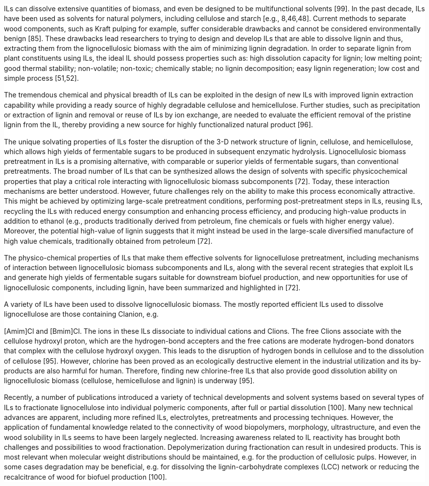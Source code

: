 ILs can dissolve extensive quantities of biomass, and even be designed to be multifunctional solvents [99]. In the past decade, ILs have been used as solvents for natural polymers, including cellulose and starch [e.g., 8,46,48]. Current methods to separate wood components, such as Kraft pulping for example, suffer considerable drawbacks and cannot be considered environmentally benign [85]. These drawbacks lead researchers to trying to design and develop ILs that are able to dissolve lignin and thus, extracting them from the lignocellulosic biomass with the aim of minimizing lignin degradation. In order to separate lignin from plant constituents using ILs, the ideal IL should possess properties such as: high dissolution capacity for lignin; low melting point; good thermal stability; non-volatile; non-toxic; chemically stable; no lignin decomposition; easy lignin regeneration; low cost and simple process [51,52].

The tremendous chemical and physical breadth of ILs can be exploited in the design of new ILs with improved lignin extraction capability while providing a ready source of highly degradable cellulose and hemicellulose. Further studies, such as precipitation or extraction of lignin and removal or reuse of ILs by ion exchange, are needed to evaluate the efficient removal of the pristine lignin from the IL, thereby providing a new source for highly functionalized natural product [96].

The unique solvating properties of ILs foster the disruption of the 3-D network structure of lignin, cellulose, and hemicellulose, which allows high yields of fermentable sugars to be produced in subsequent enzymatic hydrolysis. Lignocellulosic biomass pretreatment in ILs is a promising alternative, with comparable or superior yields of fermentable sugars, than conventional pretreatments. The broad number of ILs that can be synthesized allows the design of solvents with specific physicochemical properties that play a critical role interacting with lignocellulosic biomass subcomponents [72]. Today, these interaction mechanisms are better understood. However, future challenges rely on the ability to make this process economically attractive. This might be achieved by optimizing large-scale pretreatment conditions, performing post-pretreatment steps in ILs, reusing ILs, recycling the ILs with reduced energy consumption and enhancing process efficiency, and producing high-value products in addition to ethanol (e.g., products traditionally derived from petroleum, fine chemicals or fuels with higher energy value). Moreover, the potential high-value of lignin suggests that it might instead be used in the large-scale diversified manufacture of high value chemicals, traditionally obtained from petroleum [72].

The physico-chemical properties of ILs that make them effective solvents for lignocellulose pretreatment, including mechanisms of interaction between lignocellulosic biomass subcomponents and ILs, along with the several recent strategies that exploit ILs and generate high yields of fermentable sugars suitable for downstream biofuel production, and new opportunities for use of lignocellulosic components, including lignin, have been summarized and highlighted in [72].

A variety of ILs have been used to dissolve lignocellulosic biomass. The mostly reported efficient ILs used to dissolve lignocellulose are those containing Clanion, e.g.

[Amim]Cl and [Bmim]Cl. The ions in these ILs dissociate to individual cations and Clions. The free Clions associate with the cellulose hydroxyl proton, which are the hydrogen-bond accepters and the free cations are moderate hydrogen-bond donators that complex with the cellulose hydroxyl oxygen. This leads to the disruption of hydrogen bonds in cellulose and to the dissolution of cellulose [95]. However, chlorine has been proved as an ecologically destructive element in the industrial utilization and its by-products are also harmful for human. Therefore, finding new chlorine-free ILs that also provide good dissolution ability on lignocellulosic biomass (cellulose, hemicellulose and lignin) is underway [95].

Recently, a number of publications introduced a variety of technical developments and solvent systems based on several types of ILs to fractionate lignocellulose into individual polymeric components, after full or partial dissolution [100]. Many new technical advances are apparent, including more refined ILs, electrolytes, pretreatments and processing techniques. However, the application of fundamental knowledge related to the connectivity of wood biopolymers, morphology, ultrastructure, and even the wood solubility in ILs seems to have been largely neglected. Increasing awareness related to IL reactivity has brought both challenges and possibilities to wood fractionation. Depolymerization during fractionation can result in undesired products. This is most relevant when molecular weight distributions should be maintained, e.g. for the production of cellulosic pulps. However, in some cases degradation may be beneficial, e.g. for dissolving the lignin-carbohydrate complexes (LCC) network or reducing the recalcitrance of wood for biofuel production [100].
